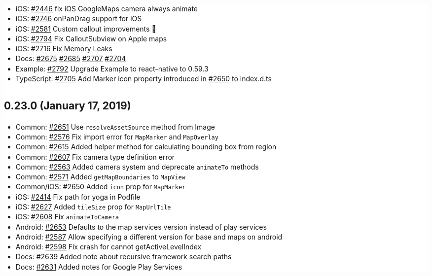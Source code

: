 * iOS: [#2446](https://github.com/react-native-maps/react-native-maps/pull/2446) fix iOS GoogleMaps camera always animate
* iOS: [#2746](https://github.com/react-native-maps/react-native-maps/pull/2746) onPanDrag support for iOS
* iOS: [#2581](https://github.com/react-native-maps/react-native-maps/pull/2581) Custom callout improvements 🎉
* iOS: [#2794](https://github.com/react-native-maps/react-native-maps/pull/2794) Fix CalloutSubview on Apple maps
* iOS: [#2716](https://github.com/react-native-maps/react-native-maps/pull/2716) Fix Memory Leaks
* Docs: [#2675](https://github.com/react-native-maps/react-native-maps/pull/2675) [#2685](https://github.com/react-native-maps/react-native-maps/pull/2685)  [#2707](https://github.com/react-native-maps/react-native-maps/pull/2707) [#2704](https://github.com/react-native-maps/react-native-maps/pull/2704)
* Example: [#2792](https://github.com/react-native-maps/react-native-maps/pull/2792) Upgrade Example to react-native to 0.59.3
* TypeScript: [#2705](https://github.com/react-native-maps/react-native-maps/pull/2705) Add Marker icon property introduced in [#2650](https://github.com/react-native-maps/react-native-maps/pull/2650) to index.d.ts

## 0.23.0 (January 17, 2019)
* Common: [#2651](https://github.com/react-native-maps/react-native-maps/pull/2651) Use `resolveAssetSource` method from Image
* Common: [#2576](https://github.com/react-native-maps/react-native-maps/pull/2576) Fix import error for `MapMarker` and `MapOverlay`
* Common: [#2615](https://github.com/react-native-maps/react-native-maps/pull/2615) Added helper method for calculating bounding box from region
* Common: [#2607](https://github.com/react-native-maps/react-native-maps/pull/2607) Fix camera type definition error
* Common: [#2563](https://github.com/react-native-maps/react-native-maps/pull/2563) Added camera system and deprecate `animateTo` methods
* Common: [#2571](https://github.com/react-native-maps/react-native-maps/pull/2571) Added `getMapBoundaries` to `MapView`
* Common/iOS: [#2650](https://github.com/react-native-maps/react-native-maps/pull/2650) Added `icon` prop for `MapMarker`
* iOS: [#2414](https://github.com/react-native-maps/react-native-maps/pull/2414) Fix path for yoga in Podfile
* iOS: [#2627](https://github.com/react-native-maps/react-native-maps/pull/2627) Added `tileSize` prop for `MapUrlTile`
* iOS: [#2608](https://github.com/react-native-maps/react-native-maps/pull/2608) Fix `animateToCamera`
* Android: [#2653](https://github.com/react-native-maps/react-native-maps/pull/2653) Defaults to the map services version instead of play services
* Android: [#2587](https://github.com/react-native-maps/react-native-maps/pull/2587) Allow specifying a different version for base and maps on android
* Android: [#2598](https://github.com/react-native-maps/react-native-maps/pull/2598) Fix crash for cannot getActiveLevelIndex
* Docs: [#2639](https://github.com/react-native-maps/react-native-maps/pull/2639) Added note about recursive framework search paths
* Docs: [#2631](https://github.com/react-native-maps/react-native-maps/pull/2631) Added notes for Google Play Services
